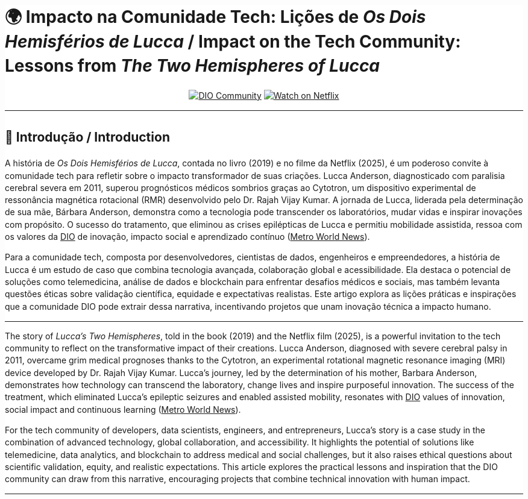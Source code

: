 # 🌍 Impacto na Comunidade Tech: Lições de *Os Dois Hemisférios de Lucca* / Impact on the Tech Community: Lessons from *The Two Hemispheres of Lucca*

<p align="center">
  <a href="https://www.dio.me/"><img src="https://img.shields.io/badge/DIO-Community-blue" alt="DIO Community"></a>
  <a href="https://www.netflix.com/title/OsDoisHemisferiosDeLucca"><img src="https://img.shields.io/badge/Netflix-Watch%20Now-red" alt="Watch on Netflix"></a>
</p>

---

## 📌 Introdução / Introduction

A história de *Os Dois Hemisférios de Lucca*, contada no livro (2019) e no filme da Netflix (2025), é um poderoso convite à comunidade tech para refletir sobre o impacto transformador de suas criações. Lucca Anderson, diagnosticado com paralisia cerebral severa em 2011, superou prognósticos médicos sombrios graças ao Cytotron, um dispositivo experimental de ressonância magnética rotacional (RMR) desenvolvido pelo Dr. Rajah Vijay Kumar. A jornada de Lucca, liderada pela determinação de sua mãe, Bárbara Anderson, demonstra como a tecnologia pode transcender os laboratórios, mudar vidas e inspirar inovações com propósito. O sucesso do tratamento, que eliminou as crises epilépticas de Lucca e permitiu mobilidade assistida, ressoa com os valores da [DIO](https://www.dio.me/) de inovação, impacto social e aprendizado contínuo ([Metro World News](https://www.metroworldnews.com.br)).

Para a comunidade tech, composta por desenvolvedores, cientistas de dados, engenheiros e empreendedores, a história de Lucca é um estudo de caso que combina tecnologia avançada, colaboração global e acessibilidade. Ela destaca o potencial de soluções como telemedicina, análise de dados e blockchain para enfrentar desafios médicos e sociais, mas também levanta questões éticas sobre validação científica, equidade e expectativas realistas. Este artigo explora as lições práticas e inspirações que a comunidade DIO pode extrair dessa narrativa, incentivando projetos que unam inovação técnica a impacto humano.

---

The story of *Lucca’s Two Hemispheres*, told in the book (2019) and the Netflix film (2025), is a powerful invitation to the tech community to reflect on the transformative impact of their creations. Lucca Anderson, diagnosed with severe cerebral palsy in 2011, overcame grim medical prognoses thanks to the Cytotron, an experimental rotational magnetic resonance imaging (MRI) device developed by Dr. Rajah Vijay Kumar. Lucca’s journey, led by the determination of his mother, Barbara Anderson, demonstrates how technology can transcend the laboratory, change lives and inspire purposeful innovation. The success of the treatment, which eliminated Lucca’s epileptic seizures and enabled assisted mobility, resonates with [DIO](https://www.dio.me/) values ​​of innovation, social impact and continuous learning ([Metro World News](https://www.metroworldnews.com.br)).

For the tech community of developers, data scientists, engineers, and entrepreneurs, Lucca’s story is a case study in the combination of advanced technology, global collaboration, and accessibility. It highlights the potential of solutions like telemedicine, data analytics, and blockchain to address medical and social challenges, but it also raises ethical questions about scientific validation, equity, and realistic expectations. This article explores the practical lessons and inspiration that the DIO community can draw from this narrative, encouraging projects that combine technical innovation with human impact.

---